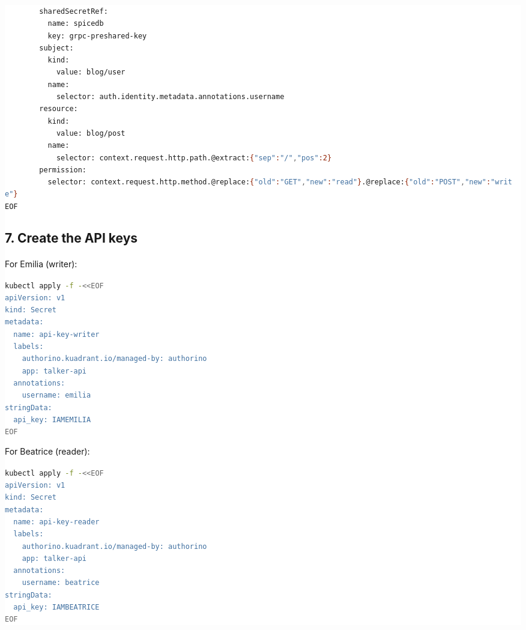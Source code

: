 ```sh
        sharedSecretRef:
          name: spicedb
          key: grpc-preshared-key
        subject:
          kind:
            value: blog/user
          name:
            selector: auth.identity.metadata.annotations.username
        resource:
          kind:
            value: blog/post
          name:
            selector: context.request.http.path.@extract:{"sep":"/","pos":2}
        permission:
          selector: context.request.http.method.@replace:{"old":"GET","new":"read"}.@replace:{"old":"POST","new":"write"}
EOF
```

## 7. Create the API keys

For Emilia (writer):

```sh
kubectl apply -f -<<EOF
apiVersion: v1
kind: Secret
metadata:
  name: api-key-writer
  labels:
    authorino.kuadrant.io/managed-by: authorino
    app: talker-api
  annotations:
    username: emilia
stringData:
  api_key: IAMEMILIA
EOF
```

For Beatrice (reader):

```sh
kubectl apply -f -<<EOF
apiVersion: v1
kind: Secret
metadata:
  name: api-key-reader
  labels:
    authorino.kuadrant.io/managed-by: authorino
    app: talker-api
  annotations:
    username: beatrice
stringData:
  api_key: IAMBEATRICE
EOF
```

